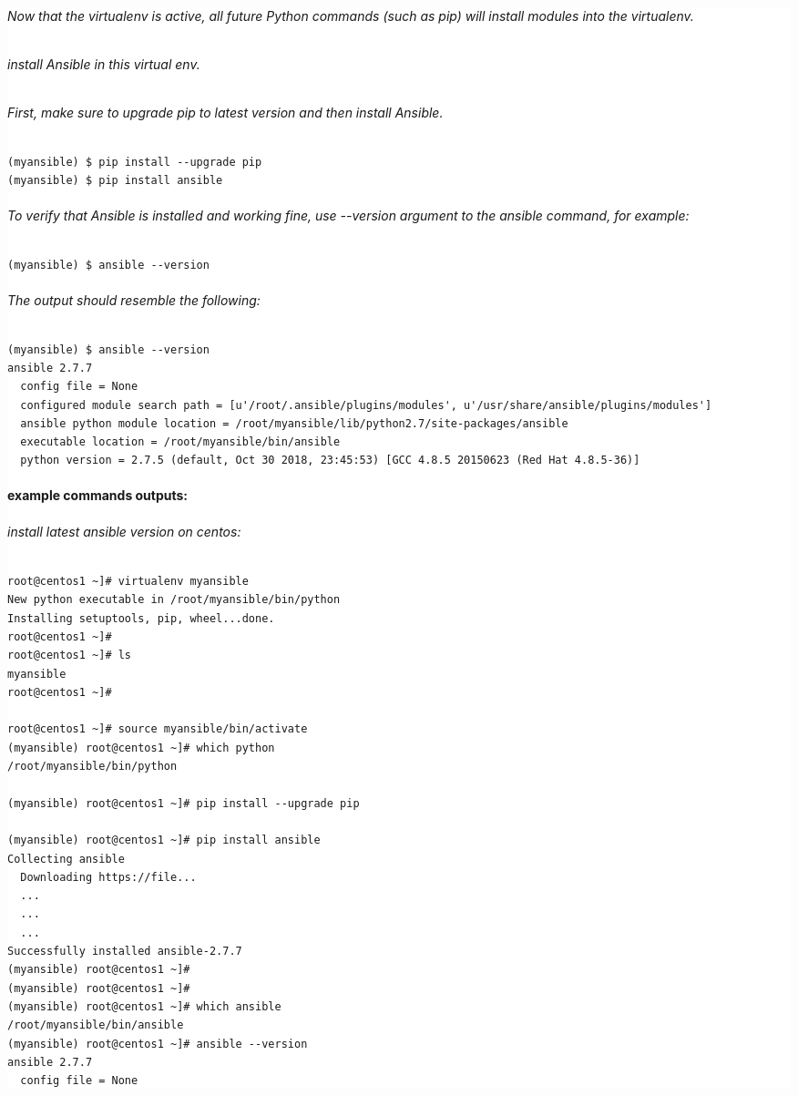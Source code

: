 ###### Now that the virtualenv is active, all future Python commands (such as pip) will install modules into the virtualenv.
###### install Ansible in this virtual env.
###### First, make sure to upgrade pip to latest version and then install Ansible.

```
(myansible) $ pip install --upgrade pip
(myansible) $ pip install ansible
```

###### To verify that Ansible is installed and working fine, use --version argument to the ansible command, for example:

```
(myansible) $ ansible --version
```

###### The output should resemble the following:

```
(myansible) $ ansible --version
ansible 2.7.7
  config file = None
  configured module search path = [u'/root/.ansible/plugins/modules', u'/usr/share/ansible/plugins/modules']
  ansible python module location = /root/myansible/lib/python2.7/site-packages/ansible
  executable location = /root/myansible/bin/ansible
  python version = 2.7.5 (default, Oct 30 2018, 23:45:53) [GCC 4.8.5 20150623 (Red Hat 4.8.5-36)]
```


#### example commands outputs:


###### install latest ansible version on centos:

```
root@centos1 ~]# virtualenv myansible
New python executable in /root/myansible/bin/python
Installing setuptools, pip, wheel...done.
root@centos1 ~]#
root@centos1 ~]# ls
myansible
root@centos1 ~]#

root@centos1 ~]# source myansible/bin/activate
(myansible) root@centos1 ~]# which python
/root/myansible/bin/python

(myansible) root@centos1 ~]# pip install --upgrade pip

(myansible) root@centos1 ~]# pip install ansible
Collecting ansible
  Downloading https://file...
  ...
  ...
  ...
Successfully installed ansible-2.7.7
(myansible) root@centos1 ~]#
(myansible) root@centos1 ~]#
(myansible) root@centos1 ~]# which ansible
/root/myansible/bin/ansible
(myansible) root@centos1 ~]# ansible --version
ansible 2.7.7
  config file = None
```